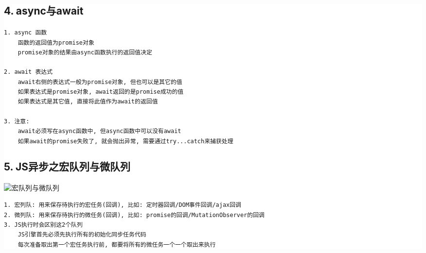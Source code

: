## 4. async与await
    1. async 函数
        函数的返回值为promise对象
        promise对象的结果由async函数执行的返回值决定
       
    2. await 表达式
        await右侧的表达式一般为promise对象, 但也可以是其它的值
        如果表达式是promise对象, await返回的是promise成功的值
        如果表达式是其它值, 直接将此值作为await的返回值
    
    3. 注意:
        await必须写在async函数中, 但async函数中可以没有await
        如果await的promise失败了, 就会抛出异常, 需要通过try...catch来捕获处理



## 5. JS异步之宏队列与微队列

![宏队列与微队列](http://vipkshttp1.wiz.cn/ks/share/resources/49c30824-dcdf-4bd0-af2a-708f490b44a1/92b8cbfb-a474-4859-943b-6048e9dc66f6/index_files/60b9ff398449db2dcfef9197e2187ae6.png)

	1. 宏列队: 用来保存待执行的宏任务(回调), 比如: 定时器回调/DOM事件回调/ajax回调
	2. 微列队: 用来保存待执行的微任务(回调), 比如: promise的回调/MutationObserver的回调
	3. JS执行时会区别这2个队列
		JS引擎首先必须先执行所有的初始化同步任务代码
		每次准备取出第一个宏任务执行前, 都要将所有的微任务一个一个取出来执行












